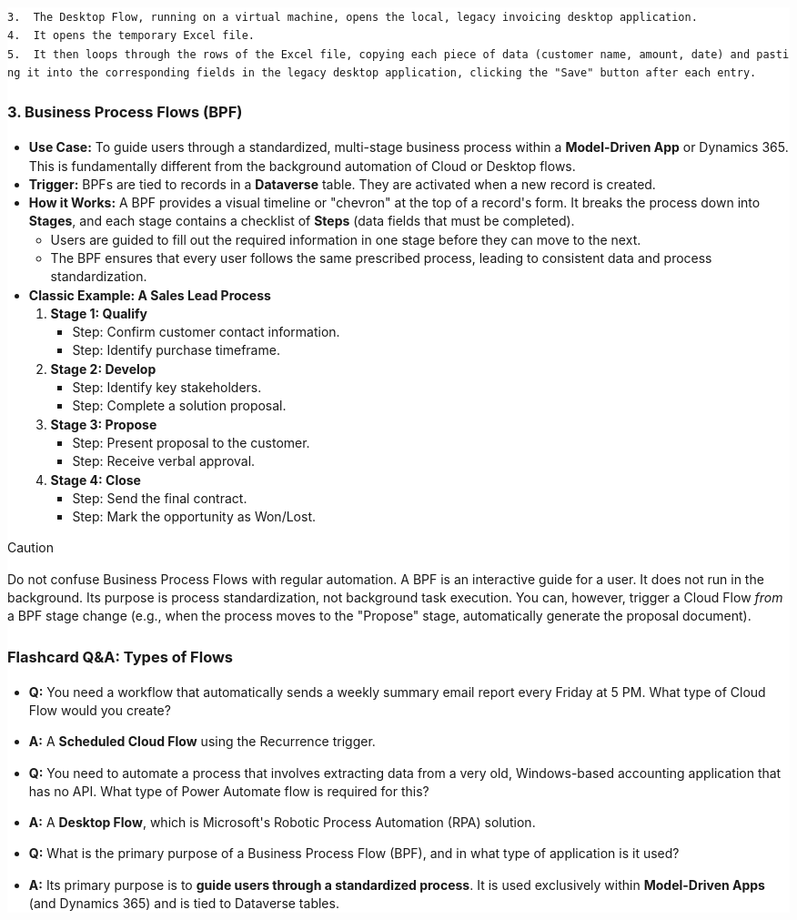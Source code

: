     3.  The Desktop Flow, running on a virtual machine, opens the local, legacy invoicing desktop application.
    4.  It opens the temporary Excel file.
    5.  It then loops through the rows of the Excel file, copying each piece of data (customer name, amount, date) and pasting it into the corresponding fields in the legacy desktop application, clicking the "Save" button after each entry.

### 3. Business Process Flows (BPF)

*   **Use Case:** To guide users through a standardized, multi-stage business process within a **Model-Driven App** or Dynamics 365. This is fundamentally different from the background automation of Cloud or Desktop flows.
*   **Trigger:** BPFs are tied to records in a **Dataverse** table. They are activated when a new record is created.
*   **How it Works:** A BPF provides a visual timeline or "chevron" at the top of a record's form. It breaks the process down into **Stages**, and each stage contains a checklist of **Steps** (data fields that must be completed).
    *   Users are guided to fill out the required information in one stage before they can move to the next.
    *   The BPF ensures that every user follows the same prescribed process, leading to consistent data and process standardization.
*   **Classic Example: A Sales Lead Process**
    1.  **Stage 1: Qualify**
        *   Step: Confirm customer contact information.
        *   Step: Identify purchase timeframe.
    2.  **Stage 2: Develop**
        *   Step: Identify key stakeholders.
        *   Step: Complete a solution proposal.
    3.  **Stage 3: Propose**
        *   Step: Present proposal to the customer.
        *   Step: Receive verbal approval.
    4.  **Stage 4: Close**
        *   Step: Send the final contract.
        *   Step: Mark the opportunity as Won/Lost.

> [!CAUTION]
> Do not confuse Business Process Flows with regular automation. A BPF is an interactive guide for a user. It does not run in the background. Its purpose is process standardization, not background task execution. You can, however, trigger a Cloud Flow *from* a BPF stage change (e.g., when the process moves to the "Propose" stage, automatically generate the proposal document).

### Flashcard Q&A: Types of Flows

*   **Q:** You need a workflow that automatically sends a weekly summary email report every Friday at 5 PM. What type of Cloud Flow would you create?
*   **A:** A **Scheduled Cloud Flow** using the Recurrence trigger.

*   **Q:** You need to automate a process that involves extracting data from a very old, Windows-based accounting application that has no API. What type of Power Automate flow is required for this?
*   **A:** A **Desktop Flow**, which is Microsoft's Robotic Process Automation (RPA) solution.

*   **Q:** What is the primary purpose of a Business Process Flow (BPF), and in what type of application is it used?
*   **A:** Its primary purpose is to **guide users through a standardized process**. It is used exclusively within **Model-Driven Apps** (and Dynamics 365) and is tied to Dataverse tables.
